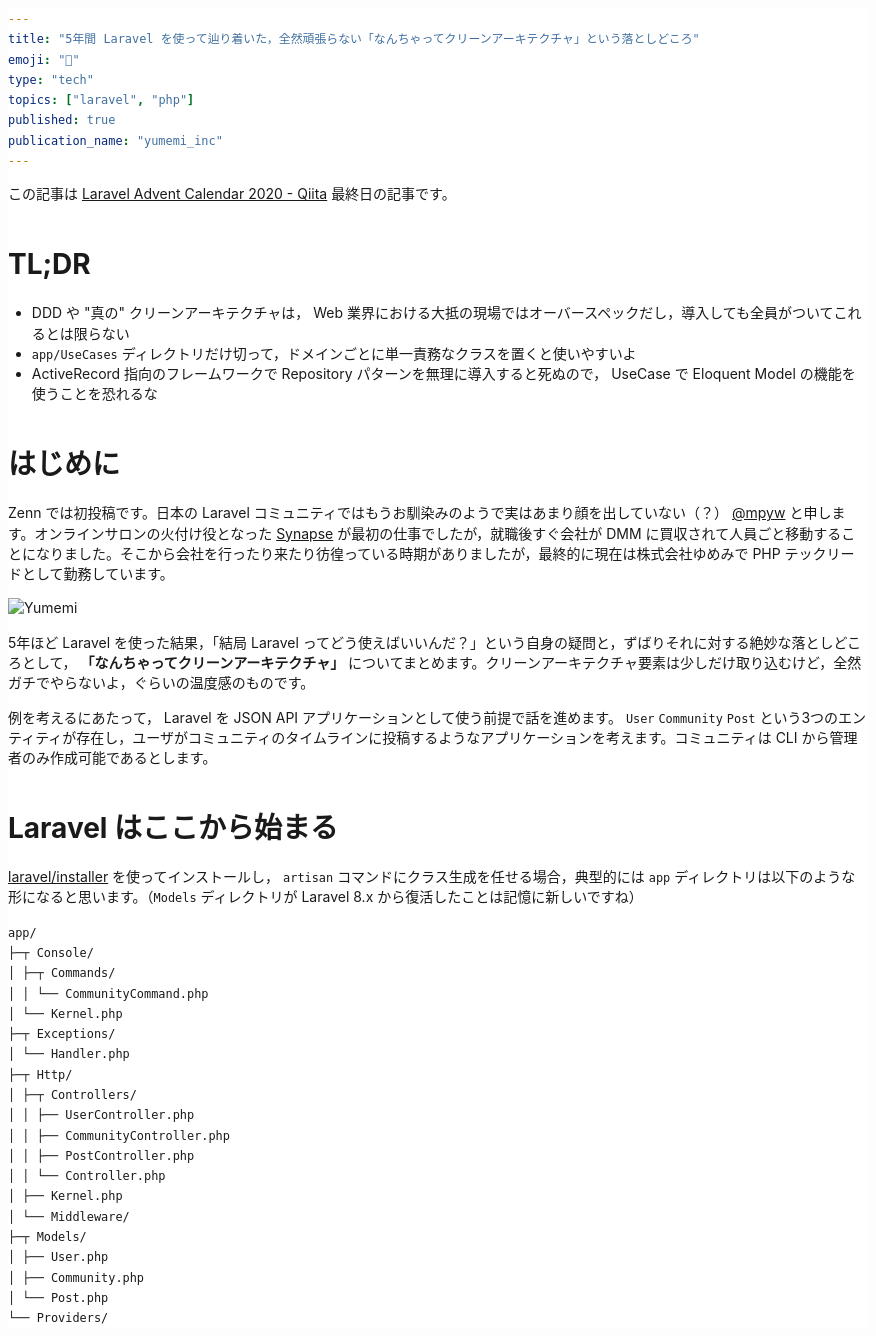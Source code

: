 ```yaml
---
title: "5年間 Laravel を使って辿り着いた，全然頑張らない「なんちゃってクリーンアーキテクチャ」という落としどころ"
emoji: "🥳"
type: "tech"
topics: ["laravel", "php"]
published: true
publication_name: "yumemi_inc"
---
```


この記事は [Laravel Advent Calendar 2020 - Qiita](https://qiita.com/advent-calendar/2020/laravel) 最終日の記事です。

# TL;DR

- DDD や "真の" クリーンアーキテクチャは， Web 業界における大抵の現場ではオーバースペックだし，導入しても全員がついてこれるとは限らない
- `app/UseCases` ディレクトリだけ切って，ドメインごとに単一責務なクラスを置くと使いやすいよ
- ActiveRecord 指向のフレームワークで Repository パターンを無理に導入すると死ぬので，  UseCase で Eloquent Model の機能を使うことを恐れるな

# はじめに

Zenn では初投稿です。日本の Laravel コミュニティではもうお馴染みのようで実はあまり顔を出していない（？） [@mpyw](https://github.com/mpyw) と申します。オンラインサロンの火付け役となった [Synapse](https://synapseam.github.io/) が最初の仕事でしたが，就職後すぐ会社が DMM に買収されて人員ごと移動することになりました。そこから会社を行ったり来たり彷徨っている時期がありましたが，最終的に現在は株式会社ゆめみで PHP テックリードとして勤務しています。

![Yumemi](https://www.yumemi.co.jp/images/logo_yumemi_02.svg)

5年ほど Laravel を使った結果，「結局 Laravel ってどう使えばいいんだ？」という自身の疑問と，ずばりそれに対する絶妙な落としどころとして， **「なんちゃってクリーンアーキテクチャ」** についてまとめます。クリーンアーキテクチャ要素は少しだけ取り込むけど，全然ガチでやらないよ，ぐらいの温度感のものです。

例を考えるにあたって， Laravel を JSON API アプリケーションとして使う前提で話を進めます。 `User` `Community` `Post` という3つのエンティティが存在し，ユーザがコミュニティのタイムラインに投稿するようなアプリケーションを考えます。コミュニティは CLI から管理者のみ作成可能であるとします。

# Laravel はここから始まる

[laravel/installer](https://github.com/laravel/installer) を使ってインストールし， `artisan` コマンドにクラス生成を任せる場合，典型的には `app` ディレクトリは以下のような形になると思います。（`Models` ディレクトリが Laravel 8.x から復活したことは記憶に新しいですね）

```
app/
├─┬ Console/
│ ├─┬ Commands/
│ │ └── CommunityCommand.php
│ └── Kernel.php
├─┬ Exceptions/
│ └── Handler.php
├─┬ Http/
│ ├─┬ Controllers/
│ │ ├── UserController.php
│ │ ├── CommunityController.php
│ │ ├── PostController.php
│ │ └── Controller.php
│ ├── Kernel.php
│ └── Middleware/
├─┬ Models/
│ ├── User.php
│ ├── Community.php
│ └── Post.php
└── Providers/
```


[^1]: [mpyw/mockery-pdo: [Experimental] BDD-style PDO Mocking Library for Mockery](https://github.com/mpyw/mockery-pdo)
[^2]: [mpyw/laravel-database-mock: [Experimental] Database Mocking Library which mocks PDO underlying Laravel Connection classes](https://github.com/mpyw/laravel-database-mock)